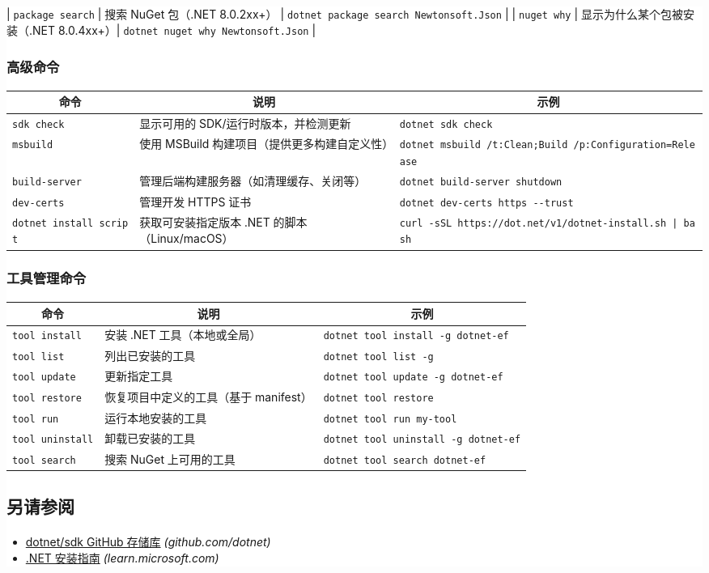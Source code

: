 | `package search`           | 搜索 NuGet 包（.NET 8.0.2xx+） | `dotnet package search Newtonsoft.Json` |
| `nuget why`                | 显示为什么某个包被安装（.NET 8.0.4xx+）| `dotnet nuget why Newtonsoft.Json` |


### 高级命令

| 命令 | 说明 | 示例 |
|--------------|--------------|--------------|
| `sdk check`             | 显示可用的 SDK/运行时版本，并检测更新 | `dotnet sdk check` |
| `msbuild`               | 使用 MSBuild 构建项目（提供更多构建自定义性） | `dotnet msbuild /t:Clean;Build /p:Configuration=Release` |
| `build-server`          | 管理后端构建服务器（如清理缓存、关闭等） | `dotnet build-server shutdown` |
| `dev-certs`             | 管理开发 HTTPS 证书 | `dotnet dev-certs https --trust` |
| `dotnet install script` | 获取可安装指定版本 .NET 的脚本（Linux/macOS） | `curl -sSL https://dot.net/v1/dotnet-install.sh \| bash` |


### 工具管理命令


| 命令 | 说明 | 示例 |
|--------------|--------------|--------------|
| `tool install`     | 安装 .NET 工具（本地或全局）              | `dotnet tool install -g dotnet-ef` |
| `tool list`        | 列出已安装的工具                          | `dotnet tool list -g` |
| `tool update`      | 更新指定工具                              | `dotnet tool update -g dotnet-ef` |
| `tool restore`     | 恢复项目中定义的工具（基于 manifest）     | `dotnet tool restore` |
| `tool run`         | 运行本地安装的工具                        | `dotnet tool run my-tool` |
| `tool uninstall`   | 卸载已安装的工具                          | `dotnet tool uninstall -g dotnet-ef` |
| `tool search`      | 搜索 NuGet 上可用的工具                   | `dotnet tool search dotnet-ef` |


另请参阅
---

- [dotnet/sdk GitHub 存储库](https://github.com/dotnet/sdk/) _(github.com/dotnet)_
- [.NET 安装指南](https://learn.microsoft.com/zh-cn/dotnet/core/install/windows) _(learn.microsoft.com)_
